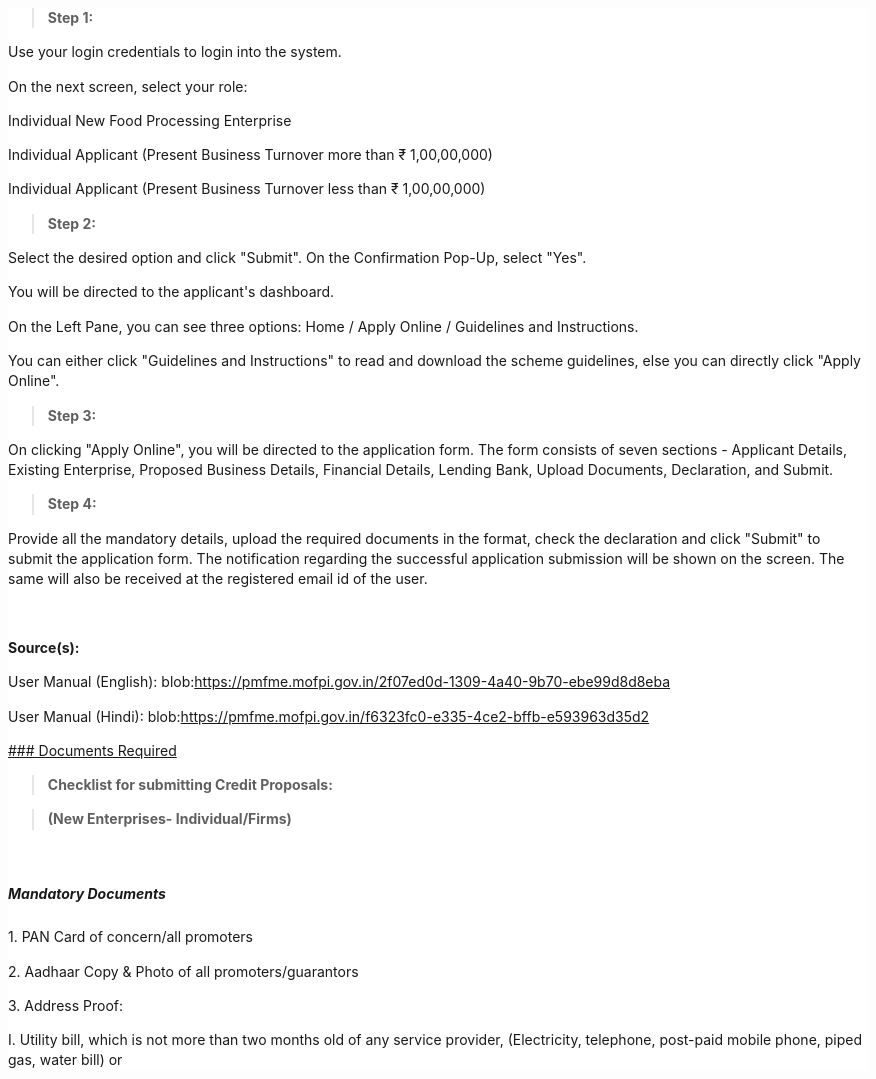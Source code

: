 > **Step 1:**

Use your login credentials to login into the system.

On the next screen, select your role:

Individual New Food Processing Enterprise

Individual Applicant (Present Business Turnover more than ₹ 1,00,00,000)

Individual Applicant (Present Business Turnover less than ₹ 1,00,00,000)

> **Step 2:**

Select the desired option and click "Submit". On the Confirmation Pop-Up, select "Yes".

You will be directed to the applicant's dashboard.

On the Left Pane, you can see three options: Home / Apply Online / Guidelines and Instructions.

You can either click "Guidelines and Instructions" to read and download the scheme guidelines, else you can directly click "Apply Online".

> **Step 3:**

On clicking "Apply Online", you will be directed to the application form. The form consists of seven sections - Applicant Details, Existing Enterprise, Proposed Business Details, Financial Details, Lending Bank, Upload Documents, Declaration, and Submit.

> **Step 4:**

Provide all the mandatory details, upload the required documents in the format, check the declaration and click "Submit" to submit the application form. The notification regarding the successful application submission will be shown on the screen. The same will also be received at the registered email id of the user.

﻿

**Source(s):**

User Manual (English): blob:https://pmfme.mofpi.gov.in/2f07ed0d-1309-4a40-9b70-ebe99d8d8eba

User Manual (Hindi): blob:https://pmfme.mofpi.gov.in/f6323fc0-e335-4ce2-bffb-e593963d35d2

[### Documents Required](https://www.myscheme.gov.in/schemes/pmfmpe#documents-required)

> **Checklist for submitting Credit Proposals:**

> **(New Enterprises- Individual/Firms)**

﻿

##### **Mandatory Documents**

1\. PAN Card of concern/all promoters

2\. Aadhaar Copy & Photo of all promoters/guarantors

3\. Address Proof:

I. Utility bill, which is not more than two months old of any service provider, (Electricity, telephone, post-paid mobile phone, piped gas, water bill) or
